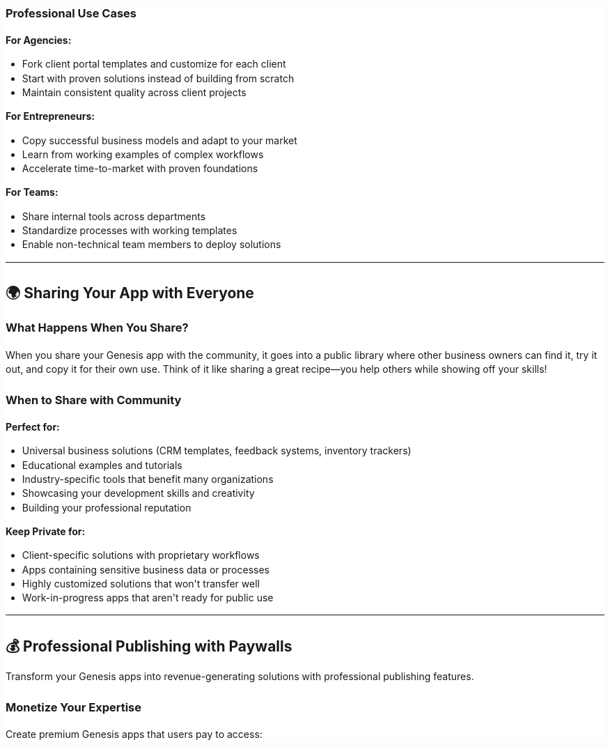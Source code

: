 ### **Professional Use Cases**

**For Agencies:**
- Fork client portal templates and customize for each client
- Start with proven solutions instead of building from scratch
- Maintain consistent quality across client projects

**For Entrepreneurs:**
- Copy successful business models and adapt to your market
- Learn from working examples of complex workflows
- Accelerate time-to-market with proven foundations

**For Teams:**
- Share internal tools across departments
- Standardize processes with working templates
- Enable non-technical team members to deploy solutions

---

## 🌍 Sharing Your App with Everyone

### What Happens When You Share?

When you share your Genesis app with the community, it goes into a public library where other business owners can find it, try it out, and copy it for their own use. Think of it like sharing a great recipe—you help others while showing off your skills!

### When to Share with Community

**Perfect for:**
- Universal business solutions (CRM templates, feedback systems, inventory trackers)
- Educational examples and tutorials
- Industry-specific tools that benefit many organizations
- Showcasing your development skills and creativity
- Building your professional reputation

**Keep Private for:**
- Client-specific solutions with proprietary workflows
- Apps containing sensitive business data or processes
- Highly customized solutions that won't transfer well
- Work-in-progress apps that aren't ready for public use

---

## 💰 **Professional Publishing with Paywalls**

Transform your Genesis apps into revenue-generating solutions with professional publishing features.

### **Monetize Your Expertise**

Create premium Genesis apps that users pay to access:
